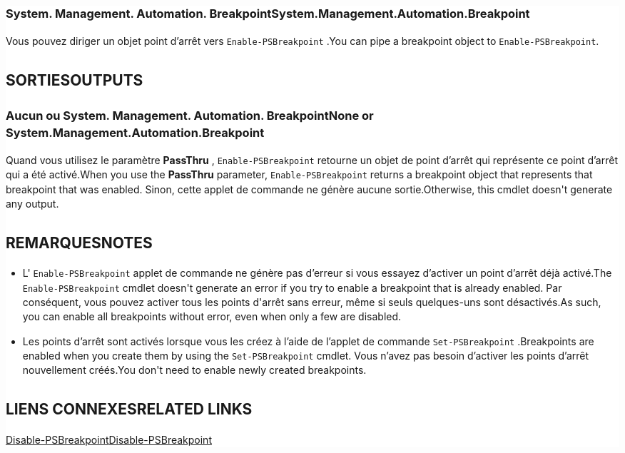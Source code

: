 ### <span data-ttu-id="fde9a-157">System. Management. Automation. Breakpoint</span><span class="sxs-lookup"><span data-stu-id="fde9a-157">System.Management.Automation.Breakpoint</span></span>

<span data-ttu-id="fde9a-158">Vous pouvez diriger un objet point d’arrêt vers `Enable-PSBreakpoint` .</span><span class="sxs-lookup"><span data-stu-id="fde9a-158">You can pipe a breakpoint object to `Enable-PSBreakpoint`.</span></span>

## <span data-ttu-id="fde9a-159">SORTIES</span><span class="sxs-lookup"><span data-stu-id="fde9a-159">OUTPUTS</span></span>

### <span data-ttu-id="fde9a-160">Aucun ou System. Management. Automation. Breakpoint</span><span class="sxs-lookup"><span data-stu-id="fde9a-160">None or System.Management.Automation.Breakpoint</span></span>

<span data-ttu-id="fde9a-161">Quand vous utilisez le paramètre **PassThru** , `Enable-PSBreakpoint` retourne un objet de point d’arrêt qui représente ce point d’arrêt qui a été activé.</span><span class="sxs-lookup"><span data-stu-id="fde9a-161">When you use the **PassThru** parameter, `Enable-PSBreakpoint` returns a breakpoint object that represents that breakpoint that was enabled.</span></span> <span data-ttu-id="fde9a-162">Sinon, cette applet de commande ne génère aucune sortie.</span><span class="sxs-lookup"><span data-stu-id="fde9a-162">Otherwise, this cmdlet doesn't generate any output.</span></span>

## <span data-ttu-id="fde9a-163">REMARQUES</span><span class="sxs-lookup"><span data-stu-id="fde9a-163">NOTES</span></span>

- <span data-ttu-id="fde9a-164">L' `Enable-PSBreakpoint` applet de commande ne génère pas d’erreur si vous essayez d’activer un point d’arrêt déjà activé.</span><span class="sxs-lookup"><span data-stu-id="fde9a-164">The `Enable-PSBreakpoint` cmdlet doesn't generate an error if you try to enable a breakpoint that is already enabled.</span></span> <span data-ttu-id="fde9a-165">Par conséquent, vous pouvez activer tous les points d'arrêt sans erreur, même si seuls quelques-uns sont désactivés.</span><span class="sxs-lookup"><span data-stu-id="fde9a-165">As such, you can enable all breakpoints without error, even when only a few are disabled.</span></span>

- <span data-ttu-id="fde9a-166">Les points d’arrêt sont activés lorsque vous les créez à l’aide de l’applet de commande `Set-PSBreakpoint` .</span><span class="sxs-lookup"><span data-stu-id="fde9a-166">Breakpoints are enabled when you create them by using the `Set-PSBreakpoint` cmdlet.</span></span> <span data-ttu-id="fde9a-167">Vous n’avez pas besoin d’activer les points d’arrêt nouvellement créés.</span><span class="sxs-lookup"><span data-stu-id="fde9a-167">You don't need to enable newly created breakpoints.</span></span>

## <span data-ttu-id="fde9a-168">LIENS CONNEXES</span><span class="sxs-lookup"><span data-stu-id="fde9a-168">RELATED LINKS</span></span>

[<span data-ttu-id="fde9a-169">Disable-PSBreakpoint</span><span class="sxs-lookup"><span data-stu-id="fde9a-169">Disable-PSBreakpoint</span></span>](Disable-PSBreakpoint.md)

